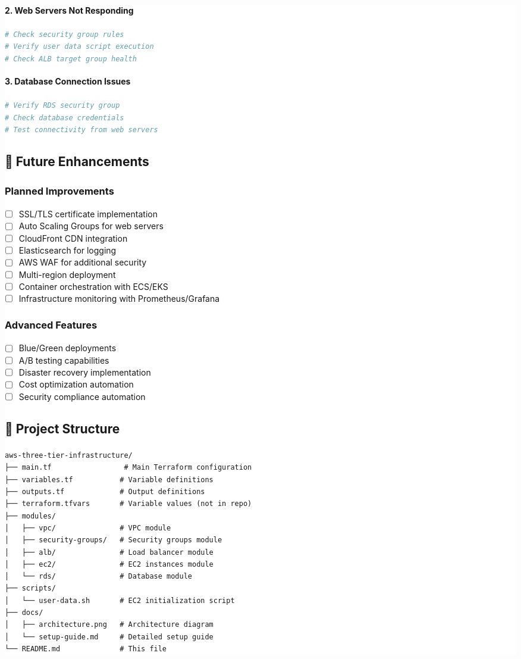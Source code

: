 #### 2. Web Servers Not Responding
```bash
# Check security group rules
# Verify user data script execution
# Check ALB target group health
```

#### 3. Database Connection Issues
```bash
# Verify RDS security group
# Check database credentials
# Test connectivity from web servers
```

## 🚀 Future Enhancements

### Planned Improvements
- [ ] SSL/TLS certificate implementation
- [ ] Auto Scaling Groups for web servers
- [ ] CloudFront CDN integration
- [ ] Elasticsearch for logging
- [ ] AWS WAF for additional security
- [ ] Multi-region deployment
- [ ] Container orchestration with ECS/EKS
- [ ] Infrastructure monitoring with Prometheus/Grafana

### Advanced Features
- [ ] Blue/Green deployments
- [ ] A/B testing capabilities
- [ ] Disaster recovery implementation
- [ ] Cost optimization automation
- [ ] Security compliance automation

## 📝 Project Structure

```
aws-three-tier-infrastructure/
├── main.tf                 # Main Terraform configuration
├── variables.tf           # Variable definitions
├── outputs.tf             # Output definitions
├── terraform.tfvars       # Variable values (not in repo)
├── modules/
│   ├── vpc/               # VPC module
│   ├── security-groups/   # Security groups module
│   ├── alb/               # Load balancer module
│   ├── ec2/               # EC2 instances module
│   └── rds/               # Database module
├── scripts/
│   └── user-data.sh       # EC2 initialization script
├── docs/
│   ├── architecture.png   # Architecture diagram
│   └── setup-guide.md     # Detailed setup guide
└── README.md              # This file
```
